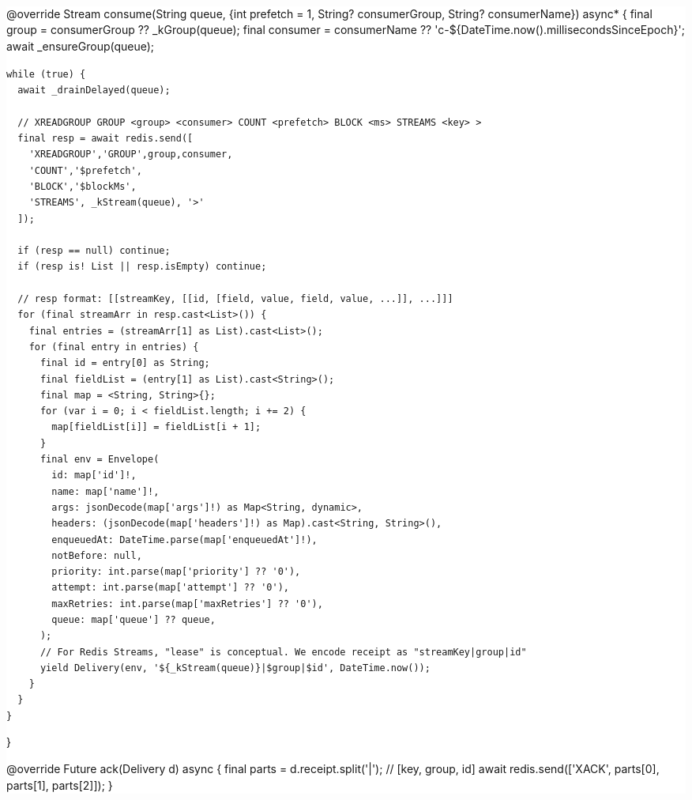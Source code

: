  @override
  Stream<Delivery> consume(String queue, {int prefetch = 1, String? consumerGroup, String? consumerName}) async* {
    final group = consumerGroup ?? _kGroup(queue);
    final consumer = consumerName ?? 'c-${DateTime.now().millisecondsSinceEpoch}';
    await _ensureGroup(queue);

    while (true) {
      await _drainDelayed(queue);

      // XREADGROUP GROUP <group> <consumer> COUNT <prefetch> BLOCK <ms> STREAMS <key> >
      final resp = await redis.send([
        'XREADGROUP','GROUP',group,consumer,
        'COUNT','$prefetch',
        'BLOCK','$blockMs',
        'STREAMS', _kStream(queue), '>'
      ]);

      if (resp == null) continue;
      if (resp is! List || resp.isEmpty) continue;

      // resp format: [[streamKey, [[id, [field, value, field, value, ...]], ...]]]
      for (final streamArr in resp.cast<List>()) {
        final entries = (streamArr[1] as List).cast<List>();
        for (final entry in entries) {
          final id = entry[0] as String;
          final fieldList = (entry[1] as List).cast<String>();
          final map = <String, String>{};
          for (var i = 0; i < fieldList.length; i += 2) {
            map[fieldList[i]] = fieldList[i + 1];
          }
          final env = Envelope(
            id: map['id']!,
            name: map['name']!,
            args: jsonDecode(map['args']!) as Map<String, dynamic>,
            headers: (jsonDecode(map['headers']!) as Map).cast<String, String>(),
            enqueuedAt: DateTime.parse(map['enqueuedAt']!),
            notBefore: null,
            priority: int.parse(map['priority'] ?? '0'),
            attempt: int.parse(map['attempt'] ?? '0'),
            maxRetries: int.parse(map['maxRetries'] ?? '0'),
            queue: map['queue'] ?? queue,
          );
          // For Redis Streams, "lease" is conceptual. We encode receipt as "streamKey|group|id"
          yield Delivery(env, '${_kStream(queue)}|$group|$id', DateTime.now());
        }
      }
    }
  }

  @override
  Future<void> ack(Delivery d) async {
    final parts = d.receipt.split('|'); // [key, group, id]
    await redis.send(['XACK', parts[0], parts[1], parts[2]]);
  }
